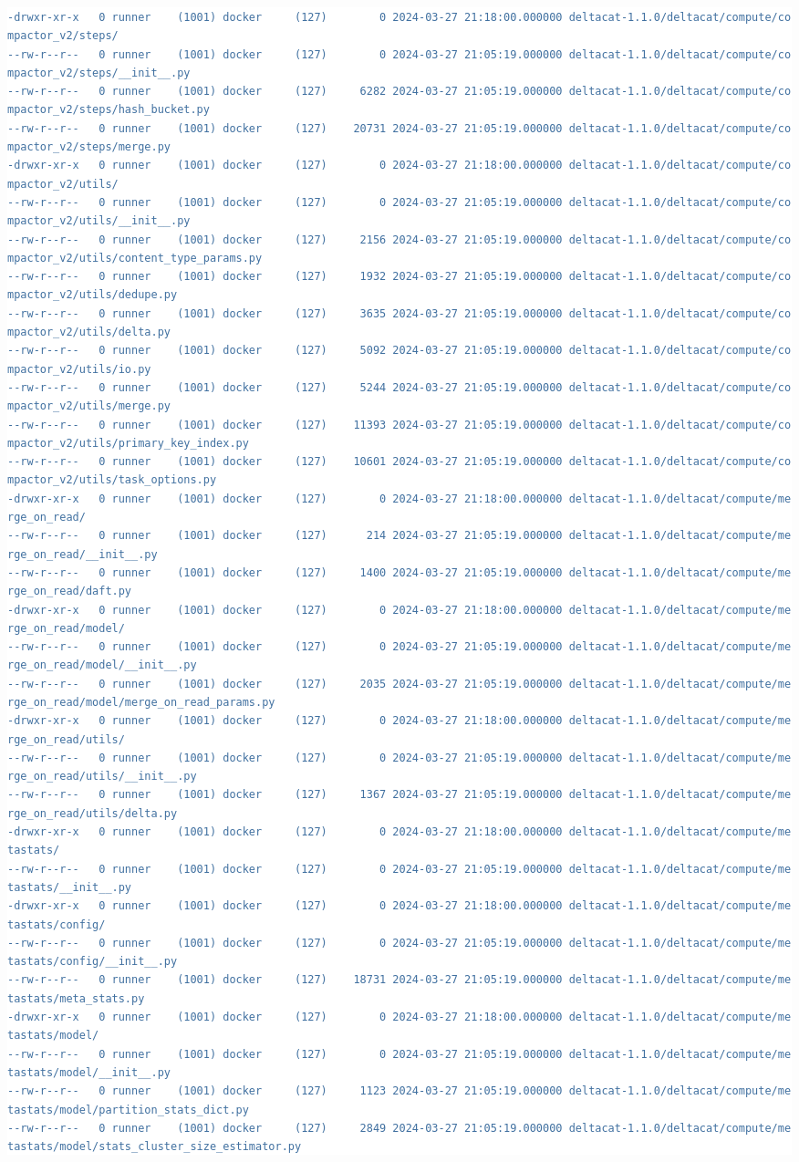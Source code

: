 ```diff
-drwxr-xr-x   0 runner    (1001) docker     (127)        0 2024-03-27 21:18:00.000000 deltacat-1.1.0/deltacat/compute/compactor_v2/steps/
--rw-r--r--   0 runner    (1001) docker     (127)        0 2024-03-27 21:05:19.000000 deltacat-1.1.0/deltacat/compute/compactor_v2/steps/__init__.py
--rw-r--r--   0 runner    (1001) docker     (127)     6282 2024-03-27 21:05:19.000000 deltacat-1.1.0/deltacat/compute/compactor_v2/steps/hash_bucket.py
--rw-r--r--   0 runner    (1001) docker     (127)    20731 2024-03-27 21:05:19.000000 deltacat-1.1.0/deltacat/compute/compactor_v2/steps/merge.py
-drwxr-xr-x   0 runner    (1001) docker     (127)        0 2024-03-27 21:18:00.000000 deltacat-1.1.0/deltacat/compute/compactor_v2/utils/
--rw-r--r--   0 runner    (1001) docker     (127)        0 2024-03-27 21:05:19.000000 deltacat-1.1.0/deltacat/compute/compactor_v2/utils/__init__.py
--rw-r--r--   0 runner    (1001) docker     (127)     2156 2024-03-27 21:05:19.000000 deltacat-1.1.0/deltacat/compute/compactor_v2/utils/content_type_params.py
--rw-r--r--   0 runner    (1001) docker     (127)     1932 2024-03-27 21:05:19.000000 deltacat-1.1.0/deltacat/compute/compactor_v2/utils/dedupe.py
--rw-r--r--   0 runner    (1001) docker     (127)     3635 2024-03-27 21:05:19.000000 deltacat-1.1.0/deltacat/compute/compactor_v2/utils/delta.py
--rw-r--r--   0 runner    (1001) docker     (127)     5092 2024-03-27 21:05:19.000000 deltacat-1.1.0/deltacat/compute/compactor_v2/utils/io.py
--rw-r--r--   0 runner    (1001) docker     (127)     5244 2024-03-27 21:05:19.000000 deltacat-1.1.0/deltacat/compute/compactor_v2/utils/merge.py
--rw-r--r--   0 runner    (1001) docker     (127)    11393 2024-03-27 21:05:19.000000 deltacat-1.1.0/deltacat/compute/compactor_v2/utils/primary_key_index.py
--rw-r--r--   0 runner    (1001) docker     (127)    10601 2024-03-27 21:05:19.000000 deltacat-1.1.0/deltacat/compute/compactor_v2/utils/task_options.py
-drwxr-xr-x   0 runner    (1001) docker     (127)        0 2024-03-27 21:18:00.000000 deltacat-1.1.0/deltacat/compute/merge_on_read/
--rw-r--r--   0 runner    (1001) docker     (127)      214 2024-03-27 21:05:19.000000 deltacat-1.1.0/deltacat/compute/merge_on_read/__init__.py
--rw-r--r--   0 runner    (1001) docker     (127)     1400 2024-03-27 21:05:19.000000 deltacat-1.1.0/deltacat/compute/merge_on_read/daft.py
-drwxr-xr-x   0 runner    (1001) docker     (127)        0 2024-03-27 21:18:00.000000 deltacat-1.1.0/deltacat/compute/merge_on_read/model/
--rw-r--r--   0 runner    (1001) docker     (127)        0 2024-03-27 21:05:19.000000 deltacat-1.1.0/deltacat/compute/merge_on_read/model/__init__.py
--rw-r--r--   0 runner    (1001) docker     (127)     2035 2024-03-27 21:05:19.000000 deltacat-1.1.0/deltacat/compute/merge_on_read/model/merge_on_read_params.py
-drwxr-xr-x   0 runner    (1001) docker     (127)        0 2024-03-27 21:18:00.000000 deltacat-1.1.0/deltacat/compute/merge_on_read/utils/
--rw-r--r--   0 runner    (1001) docker     (127)        0 2024-03-27 21:05:19.000000 deltacat-1.1.0/deltacat/compute/merge_on_read/utils/__init__.py
--rw-r--r--   0 runner    (1001) docker     (127)     1367 2024-03-27 21:05:19.000000 deltacat-1.1.0/deltacat/compute/merge_on_read/utils/delta.py
-drwxr-xr-x   0 runner    (1001) docker     (127)        0 2024-03-27 21:18:00.000000 deltacat-1.1.0/deltacat/compute/metastats/
--rw-r--r--   0 runner    (1001) docker     (127)        0 2024-03-27 21:05:19.000000 deltacat-1.1.0/deltacat/compute/metastats/__init__.py
-drwxr-xr-x   0 runner    (1001) docker     (127)        0 2024-03-27 21:18:00.000000 deltacat-1.1.0/deltacat/compute/metastats/config/
--rw-r--r--   0 runner    (1001) docker     (127)        0 2024-03-27 21:05:19.000000 deltacat-1.1.0/deltacat/compute/metastats/config/__init__.py
--rw-r--r--   0 runner    (1001) docker     (127)    18731 2024-03-27 21:05:19.000000 deltacat-1.1.0/deltacat/compute/metastats/meta_stats.py
-drwxr-xr-x   0 runner    (1001) docker     (127)        0 2024-03-27 21:18:00.000000 deltacat-1.1.0/deltacat/compute/metastats/model/
--rw-r--r--   0 runner    (1001) docker     (127)        0 2024-03-27 21:05:19.000000 deltacat-1.1.0/deltacat/compute/metastats/model/__init__.py
--rw-r--r--   0 runner    (1001) docker     (127)     1123 2024-03-27 21:05:19.000000 deltacat-1.1.0/deltacat/compute/metastats/model/partition_stats_dict.py
--rw-r--r--   0 runner    (1001) docker     (127)     2849 2024-03-27 21:05:19.000000 deltacat-1.1.0/deltacat/compute/metastats/model/stats_cluster_size_estimator.py
```